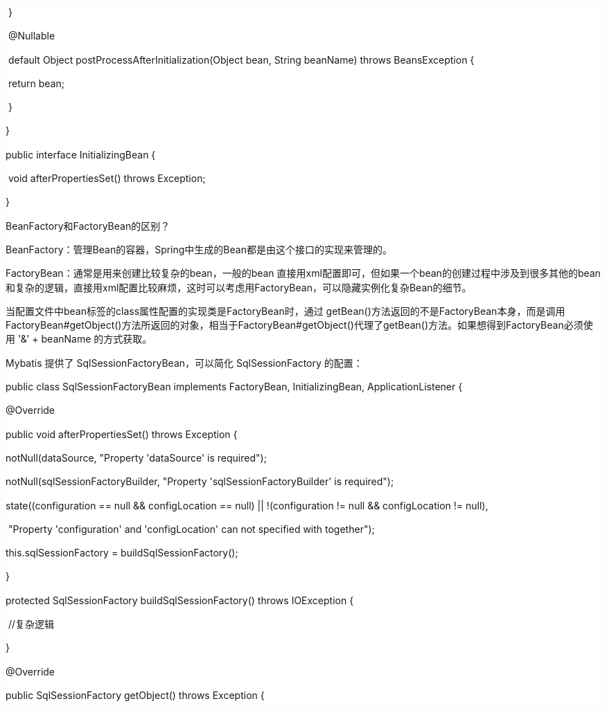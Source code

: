 ​	}

​	@Nullable

​	default Object postProcessAfterInitialization(Object bean, String beanName) throws BeansException {

​		return bean;

​	}

}

public interface InitializingBean {

​	void afterPropertiesSet() throws Exception;

}

BeanFactory和FactoryBean的区别？

BeanFactory：管理Bean的容器，Spring中生成的Bean都是由这个接口的实现来管理的。

FactoryBean：通常是用来创建比较复杂的bean，一般的bean 直接用xml配置即可，但如果一个bean的创建过程中涉及到很多其他的bean 和复杂的逻辑，直接用xml配置比较麻烦，这时可以考虑用FactoryBean，可以隐藏实例化复杂Bean的细节。

当配置文件中bean标签的class属性配置的实现类是FactoryBean时，通过 getBean()方法返回的不是FactoryBean本身，而是调用FactoryBean#getObject()方法所返回的对象，相当于FactoryBean#getObject()代理了getBean()方法。如果想得到FactoryBean必须使用 '&' + beanName 的方式获取。

Mybatis 提供了 SqlSessionFactoryBean，可以简化 SqlSessionFactory 的配置：

public class SqlSessionFactoryBean implements FactoryBean<SqlSessionFactory>, InitializingBean, ApplicationListener<ApplicationEvent> {

 @Override

 public void afterPropertiesSet() throws Exception {

  notNull(dataSource, "Property 'dataSource' is required");

  notNull(sqlSessionFactoryBuilder, "Property 'sqlSessionFactoryBuilder' is required");

  state((configuration == null && configLocation == null) || !(configuration != null && configLocation != null),

​       "Property 'configuration' and 'configLocation' can not specified with together");

  this.sqlSessionFactory = buildSqlSessionFactory();

 }



 protected SqlSessionFactory buildSqlSessionFactory() throws IOException {

​	//复杂逻辑

 }



 @Override

 public SqlSessionFactory getObject() throws Exception {
